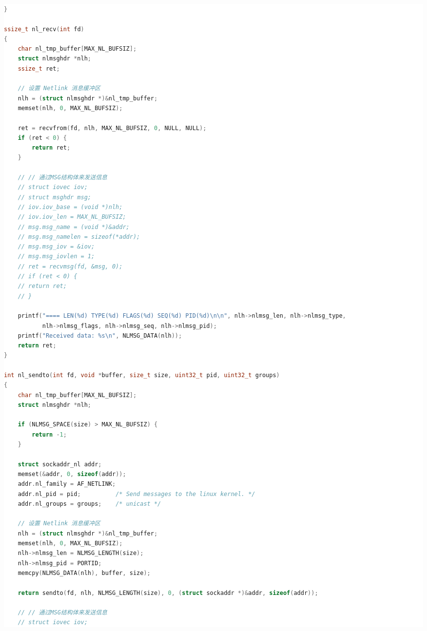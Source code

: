 ```c
}

ssize_t nl_recv(int fd)
{
    char nl_tmp_buffer[MAX_NL_BUFSIZ];
    struct nlmsghdr *nlh;
    ssize_t ret;

    // 设置 Netlink 消息缓冲区
    nlh = (struct nlmsghdr *)&nl_tmp_buffer;
    memset(nlh, 0, MAX_NL_BUFSIZ);

    ret = recvfrom(fd, nlh, MAX_NL_BUFSIZ, 0, NULL, NULL);
    if (ret < 0) {
        return ret;
    }

    // // 通过MSG结构体来发送信息
    // struct iovec iov;
    // struct msghdr msg;
    // iov.iov_base = (void *)nlh;
    // iov.iov_len = MAX_NL_BUFSIZ;
    // msg.msg_name = (void *)&addr;
    // msg.msg_namelen = sizeof(*addr);
    // msg.msg_iov = &iov;
    // msg.msg_iovlen = 1;
    // ret = recvmsg(fd, &msg, 0);
    // if (ret < 0) {
    // return ret;
    // }

    printf("==== LEN(%d) TYPE(%d) FLAGS(%d) SEQ(%d) PID(%d)\n\n", nlh->nlmsg_len, nlh->nlmsg_type,
           nlh->nlmsg_flags, nlh->nlmsg_seq, nlh->nlmsg_pid);
    printf("Received data: %s\n", NLMSG_DATA(nlh));
    return ret;
}

int nl_sendto(int fd, void *buffer, size_t size, uint32_t pid, uint32_t groups)
{
    char nl_tmp_buffer[MAX_NL_BUFSIZ];
    struct nlmsghdr *nlh;

    if (NLMSG_SPACE(size) > MAX_NL_BUFSIZ) {
        return -1;
    }

    struct sockaddr_nl addr;
    memset(&addr, 0, sizeof(addr));
    addr.nl_family = AF_NETLINK;
    addr.nl_pid = pid;          /* Send messages to the linux kernel. */
    addr.nl_groups = groups;    /* unicast */

    // 设置 Netlink 消息缓冲区
    nlh = (struct nlmsghdr *)&nl_tmp_buffer;
    memset(nlh, 0, MAX_NL_BUFSIZ);
    nlh->nlmsg_len = NLMSG_LENGTH(size);
    nlh->nlmsg_pid = PORTID;
    memcpy(NLMSG_DATA(nlh), buffer, size);

    return sendto(fd, nlh, NLMSG_LENGTH(size), 0, (struct sockaddr *)&addr, sizeof(addr));

    // // 通过MSG结构体来发送信息
    // struct iovec iov;
```